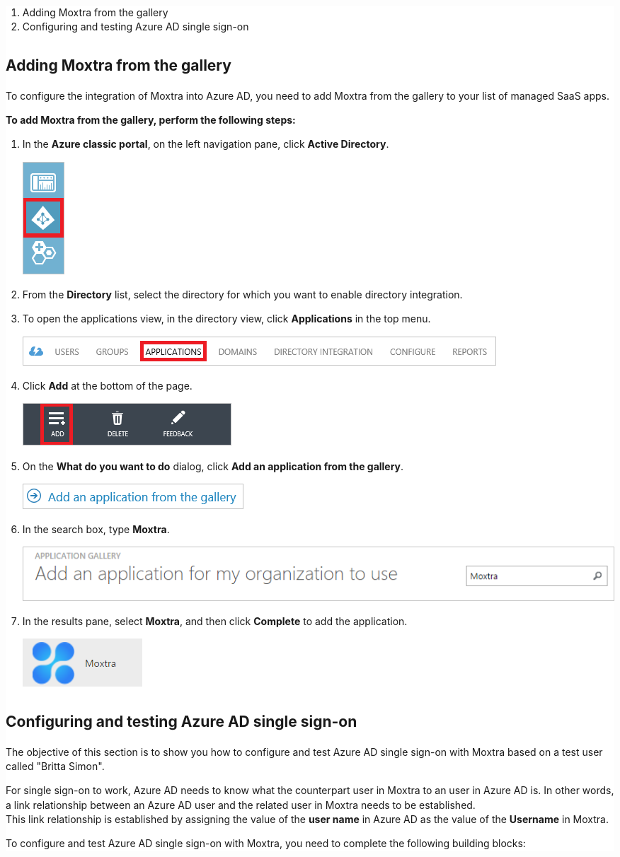 1. Adding Moxtra from the gallery 
2. Configuring and testing Azure AD single sign-on

## Adding Moxtra from the gallery
To configure the integration of Moxtra into Azure AD, you need to add Moxtra from the gallery to your list of managed SaaS apps.

**To add Moxtra from the gallery, perform the following steps:**

1. In the **Azure classic portal**, on the left navigation pane, click **Active Directory**. 
   
    ![Active Directory][1]
2. From the **Directory** list, select the directory for which you want to enable directory integration.
3. To open the applications view, in the directory view, click **Applications** in the top menu.
   
    ![Applications][2]
4. Click **Add** at the bottom of the page.
   
    ![Applications][3]
5. On the **What do you want to do** dialog, click **Add an application from the gallery**.
   
    ![Applications][4]
6. In the search box, type **Moxtra**.
   
    ![Creating an Azure AD test user](./media/active-directory-saas-moxtra-tutorial/tutorial_moxtra_01.png)
7. In the results pane, select **Moxtra**, and then click **Complete** to add the application.
   
    ![Creating an Azure AD test user](./media/active-directory-saas-moxtra-tutorial/tutorial_moxtra_02.png)

## Configuring and testing Azure AD single sign-on
The objective of this section is to show you how to configure and test Azure AD single sign-on with Moxtra based on a test user called "Britta Simon".

For single sign-on to work, Azure AD needs to know what the counterpart user in Moxtra to an user in Azure AD is. In other words, a link relationship between an Azure AD user and the related user in Moxtra needs to be established.  
This link relationship is established by assigning the value of the **user name** in Azure AD as the value of the **Username** in Moxtra.

To configure and test Azure AD single sign-on with Moxtra, you need to complete the following building blocks:


[1]: ./media/active-directory-saas-moxtra-tutorial/tutorial_general_01.png
[2]: ./media/active-directory-saas-moxtra-tutorial/tutorial_general_02.png
[3]: ./media/active-directory-saas-moxtra-tutorial/tutorial_general_03.png
[4]: ./media/active-directory-saas-moxtra-tutorial/tutorial_general_04.png
[6]: ./media/active-directory-saas-moxtra-tutorial/tutorial_general_05.png
[10]: ./media/active-directory-saas-moxtra-tutorial/tutorial_general_06.png
[11]: ./media/active-directory-saas-moxtra-tutorial/tutorial_general_07.png
[20]: ./media/active-directory-saas-moxtra-tutorial/tutorial_general_100.png
[200]: ./media/active-directory-saas-moxtra-tutorial/tutorial_general_200.png
[201]: ./media/active-directory-saas-moxtra-tutorial/tutorial_general_201.png
[203]: ./media/active-directory-saas-moxtra-tutorial/tutorial_general_203.png
[204]: ./media/active-directory-saas-moxtra-tutorial/tutorial_general_204.png
[205]: ./media/active-directory-saas-moxtra-tutorial/tutorial_general_205.png
